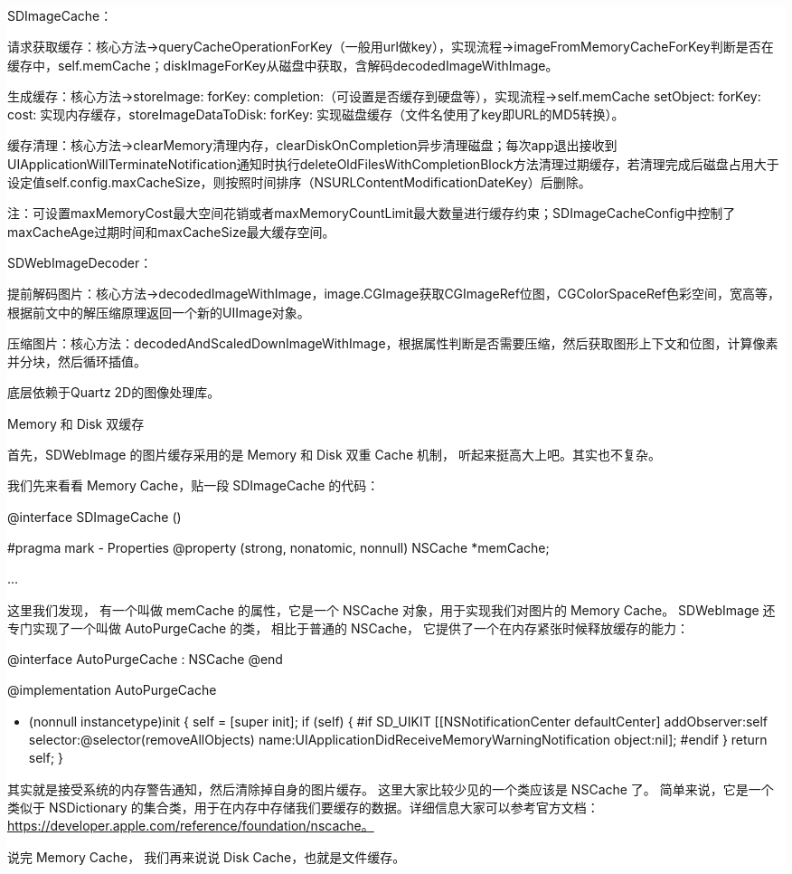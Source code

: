 SDImageCache：

请求获取缓存：核心方法→queryCacheOperationForKey（一般用url做key），实现流程→imageFromMemoryCacheForKey判断是否在缓存中，self.memCache；diskImageForKey从磁盘中获取，含解码decodedImageWithImage。

生成缓存：核心方法→storeImage: forKey: completion:（可设置是否缓存到硬盘等），实现流程→self.memCache setObject: forKey: cost: 实现内存缓存，storeImageDataToDisk: forKey: 实现磁盘缓存（文件名使用了key即URL的MD5转换）。

缓存清理：核心方法→clearMemory清理内存，clearDiskOnCompletion异步清理磁盘；每次app退出接收到UIApplicationWillTerminateNotification通知时执行deleteOldFilesWithCompletionBlock方法清理过期缓存，若清理完成后磁盘占用大于设定值self.config.maxCacheSize，则按照时间排序（NSURLContentModificationDateKey）后删除。

注：可设置maxMemoryCost最大空间花销或者maxMemoryCountLimit最大数量进行缓存约束；SDImageCacheConfig中控制了maxCacheAge过期时间和maxCacheSize最大缓存空间。

SDWebImageDecoder：

提前解码图片：核心方法→decodedImageWithImage，image.CGImage获取CGImageRef位图，CGColorSpaceRef色彩空间，宽高等，根据前文中的解压缩原理返回一个新的UIImage对象。

压缩图片：核心方法：decodedAndScaledDownImageWithImage，根据属性判断是否需要压缩，然后获取图形上下文和位图，计算像素并分块，然后循环插值。

底层依赖于Quartz 2D的图像处理库。

Memory 和 Disk 双缓存

首先，SDWebImage 的图片缓存采用的是 Memory 和 Disk 双重 Cache 机制， 听起来挺高大上吧。其实也不复杂。

我们先来看看 Memory Cache，贴一段 SDImageCache 的代码：

@interface SDImageCache ()

#pragma mark - Properties
@property (strong, nonatomic, nonnull) NSCache *memCache;

...

这里我们发现， 有一个叫做 memCache 的属性，它是一个 NSCache 对象，用于实现我们对图片的 Memory Cache。 SDWebImage 还专门实现了一个叫做 AutoPurgeCache 的类， 相比于普通的 NSCache， 它提供了一个在内存紧张时候释放缓存的能力：

@interface AutoPurgeCache : NSCache
@end

@implementation AutoPurgeCache

- (nonnull instancetype)init {
    self = [super init];
    if (self) {
#if SD_UIKIT
        [[NSNotificationCenter defaultCenter] addObserver:self selector:@selector(removeAllObjects) name:UIApplicationDidReceiveMemoryWarningNotification object:nil];
#endif
    }
    return self;
}

其实就是接受系统的内存警告通知，然后清除掉自身的图片缓存。 这里大家比较少见的一个类应该是 NSCache 了。 简单来说，它是一个类似于 NSDictionary 的集合类，用于在内存中存储我们要缓存的数据。详细信息大家可以参考官方文档：https://developer.apple.com/reference/foundation/nscache。

说完 Memory Cache， 我们再来说说 Disk Cache，也就是文件缓存。
